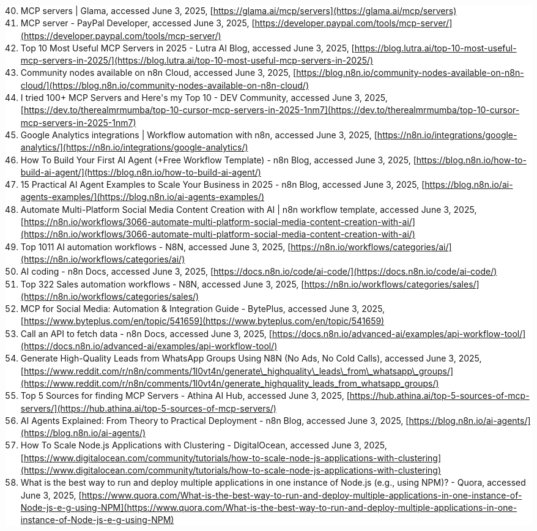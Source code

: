 40. MCP servers | Glama, accessed June 3, 2025, [https://glama.ai/mcp/servers](https://glama.ai/mcp/servers)  
41. MCP server \- PayPal Developer, accessed June 3, 2025, [https://developer.paypal.com/tools/mcp-server/](https://developer.paypal.com/tools/mcp-server/)  
42. Top 10 Most Useful MCP Servers in 2025 \- Lutra AI Blog, accessed June 3, 2025, [https://blog.lutra.ai/top-10-most-useful-mcp-servers-in-2025/](https://blog.lutra.ai/top-10-most-useful-mcp-servers-in-2025/)  
43. Community nodes available on n8n Cloud, accessed June 3, 2025, [https://blog.n8n.io/community-nodes-available-on-n8n-cloud/](https://blog.n8n.io/community-nodes-available-on-n8n-cloud/)  
44. I tried 100+ MCP Servers and Here's my Top 10 \- DEV Community, accessed June 3, 2025, [https://dev.to/therealmrmumba/top-10-cursor-mcp-servers-in-2025-1nm7](https://dev.to/therealmrmumba/top-10-cursor-mcp-servers-in-2025-1nm7)  
45. Google Analytics integrations | Workflow automation with n8n, accessed June 3, 2025, [https://n8n.io/integrations/google-analytics/](https://n8n.io/integrations/google-analytics/)  
46. How To Build Your First AI Agent (+Free Workflow Template) \- n8n Blog, accessed June 3, 2025, [https://blog.n8n.io/how-to-build-ai-agent/](https://blog.n8n.io/how-to-build-ai-agent/)  
47. 15 Practical AI Agent Examples to Scale Your Business in 2025 \- n8n Blog, accessed June 3, 2025, [https://blog.n8n.io/ai-agents-examples/](https://blog.n8n.io/ai-agents-examples/)  
48. Automate Multi-Platform Social Media Content Creation with AI | n8n workflow template, accessed June 3, 2025, [https://n8n.io/workflows/3066-automate-multi-platform-social-media-content-creation-with-ai/](https://n8n.io/workflows/3066-automate-multi-platform-social-media-content-creation-with-ai/)  
49. Top 1011 AI automation workflows \- N8N, accessed June 3, 2025, [https://n8n.io/workflows/categories/ai/](https://n8n.io/workflows/categories/ai/)  
50. AI coding \- n8n Docs, accessed June 3, 2025, [https://docs.n8n.io/code/ai-code/](https://docs.n8n.io/code/ai-code/)  
51. Top 322 Sales automation workflows \- N8N, accessed June 3, 2025, [https://n8n.io/workflows/categories/sales/](https://n8n.io/workflows/categories/sales/)  
52. MCP for Social Media: Automation & Integration Guide \- BytePlus, accessed June 3, 2025, [https://www.byteplus.com/en/topic/541659](https://www.byteplus.com/en/topic/541659)  
53. Call an API to fetch data \- n8n Docs, accessed June 3, 2025, [https://docs.n8n.io/advanced-ai/examples/api-workflow-tool/](https://docs.n8n.io/advanced-ai/examples/api-workflow-tool/)  
54. Generate High-Quality Leads from WhatsApp Groups Using N8N (No Ads, No Cold Calls), accessed June 3, 2025, [https://www.reddit.com/r/n8n/comments/1l0vt4n/generate\_highquality\_leads\_from\_whatsapp\_groups/](https://www.reddit.com/r/n8n/comments/1l0vt4n/generate_highquality_leads_from_whatsapp_groups/)  
55. Top 5 Sources for finding MCP Servers \- Athina AI Hub, accessed June 3, 2025, [https://hub.athina.ai/top-5-sources-of-mcp-servers/](https://hub.athina.ai/top-5-sources-of-mcp-servers/)  
56. AI Agents Explained: From Theory to Practical Deployment \- n8n Blog, accessed June 3, 2025, [https://blog.n8n.io/ai-agents/](https://blog.n8n.io/ai-agents/)  
57. How To Scale Node.js Applications with Clustering \- DigitalOcean, accessed June 3, 2025, [https://www.digitalocean.com/community/tutorials/how-to-scale-node-js-applications-with-clustering](https://www.digitalocean.com/community/tutorials/how-to-scale-node-js-applications-with-clustering)  
58. What is the best way to run and deploy multiple applications in one instance of Node.js (e.g., using NPM)? \- Quora, accessed June 3, 2025, [https://www.quora.com/What-is-the-best-way-to-run-and-deploy-multiple-applications-in-one-instance-of-Node-js-e-g-using-NPM](https://www.quora.com/What-is-the-best-way-to-run-and-deploy-multiple-applications-in-one-instance-of-Node-js-e-g-using-NPM)